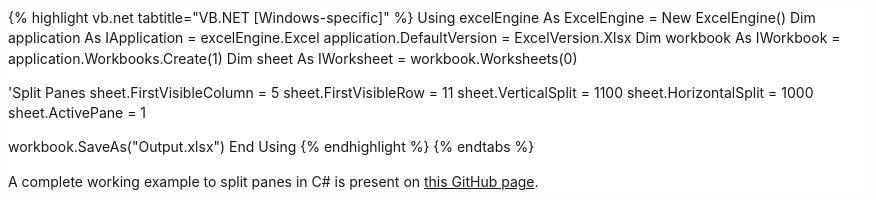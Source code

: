 {% highlight vb.net tabtitle="VB.NET [Windows-specific]" %}
Using excelEngine As ExcelEngine = New ExcelEngine()
  Dim application As IApplication = excelEngine.Excel
  application.DefaultVersion = ExcelVersion.Xlsx
  Dim workbook As IWorkbook = application.Workbooks.Create(1)
  Dim sheet As IWorksheet = workbook.Worksheets(0)

  'Split Panes
  sheet.FirstVisibleColumn = 5
  sheet.FirstVisibleRow = 11
  sheet.VerticalSplit = 1100
  sheet.HorizontalSplit = 1000
  sheet.ActivePane = 1

  workbook.SaveAs("Output.xlsx")
End Using
{% endhighlight %}
{% endtabs %}   

A complete working example to split panes in C# is present on [this GitHub page](https://github.com/SyncfusionExamples/XlsIO-Examples/tree/master/Worksheet%20Features/Split%20Panes/.NET/Split%20Panes).